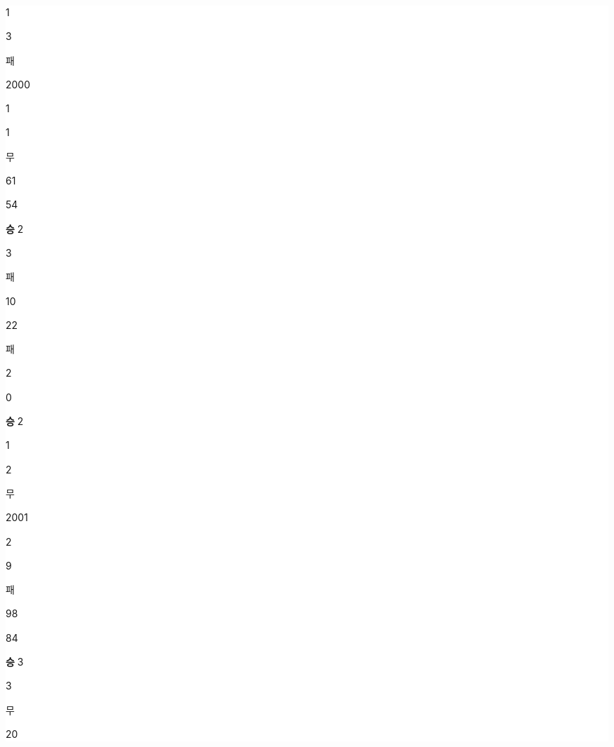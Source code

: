 1

3

패

2000

1

1

무

61

54

**승**
2

3

패

10

22

패

2

0

**승**
2

1

2

무

2001

2

9

패

98

84

**승**
3

3

무

20
